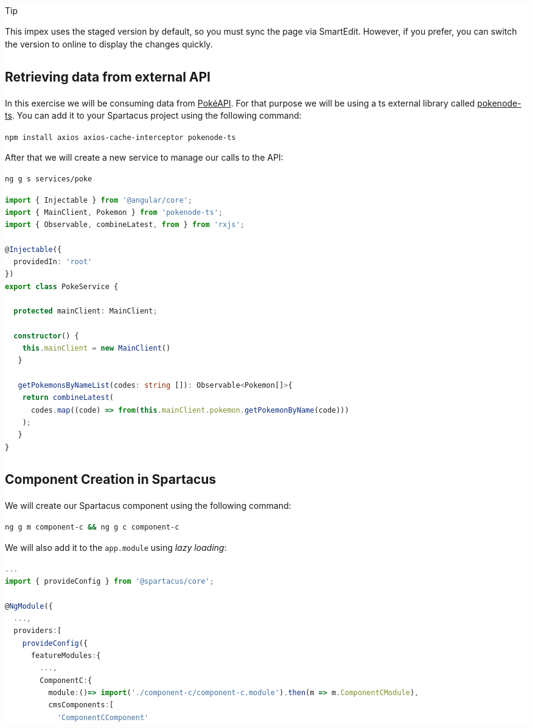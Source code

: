 > [!TIP]
> This impex uses the staged version by default, so you must sync the page via SmartEdit. However, if you prefer, you can switch the version to online to display the changes quickly.

## Retrieving data from external API

In this exercise we will be consuming data from [PokéAPI](https://pokeapi.co/). For that purpose we will be using a ts external library called [pokenode-ts](https://github.com/Gabb-c/pokenode-ts). You can add it to your Spartacus project using the following command:

```sh
npm install axios axios-cache-interceptor pokenode-ts
```

After that we will create a new service to manage our calls to the API:

```sh
ng g s services/poke
```

```ts
import { Injectable } from '@angular/core';
import { MainClient, Pokemon } from 'pokenode-ts';
import { Observable, combineLatest, from } from 'rxjs';

@Injectable({
  providedIn: 'root'
})
export class PokeService {

  protected mainClient: MainClient;

  constructor() {
    this.mainClient = new MainClient()
   }

   getPokemonsByNameList(codes: string []): Observable<Pokemon[]>{
    return combineLatest(
      codes.map((code) => from(this.mainClient.pokemon.getPokemonByName(code)))
    );
   }
}
```

## Component Creation in Spartacus

We will create our Spartacus component using the following command:

```sh
ng g m component-c && ng g c component-c
```

We will also add it to the `app.module` using *lazy loading*:

```ts
...
import { provideConfig } from '@spartacus/core';

@NgModule({
  ...,
  providers:[
    provideConfig({
      featureModules:{
        ...,
        ComponentC:{
          module:()=> import('./component-c/component-c.module').then(m => m.ComponentCModule),
          cmsComponents:[
            'ComponentCComponent'
```